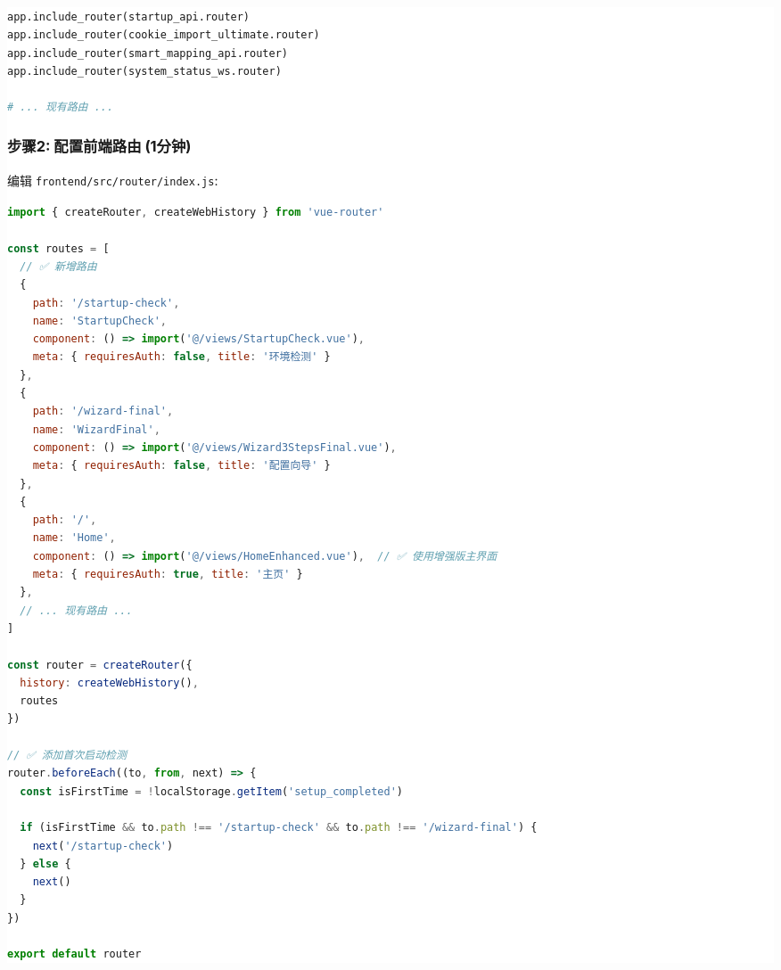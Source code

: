 ```python
app.include_router(startup_api.router)
app.include_router(cookie_import_ultimate.router)
app.include_router(smart_mapping_api.router)
app.include_router(system_status_ws.router)

# ... 现有路由 ...
```

### 步骤2: 配置前端路由 (1分钟)

编辑 `frontend/src/router/index.js`:

```javascript
import { createRouter, createWebHistory } from 'vue-router'

const routes = [
  // ✅ 新增路由
  {
    path: '/startup-check',
    name: 'StartupCheck',
    component: () => import('@/views/StartupCheck.vue'),
    meta: { requiresAuth: false, title: '环境检测' }
  },
  {
    path: '/wizard-final',
    name: 'WizardFinal',
    component: () => import('@/views/Wizard3StepsFinal.vue'),
    meta: { requiresAuth: false, title: '配置向导' }
  },
  {
    path: '/',
    name: 'Home',
    component: () => import('@/views/HomeEnhanced.vue'),  // ✅ 使用增强版主界面
    meta: { requiresAuth: true, title: '主页' }
  },
  // ... 现有路由 ...
]

const router = createRouter({
  history: createWebHistory(),
  routes
})

// ✅ 添加首次启动检测
router.beforeEach((to, from, next) => {
  const isFirstTime = !localStorage.getItem('setup_completed')
  
  if (isFirstTime && to.path !== '/startup-check' && to.path !== '/wizard-final') {
    next('/startup-check')
  } else {
    next()
  }
})

export default router
```
